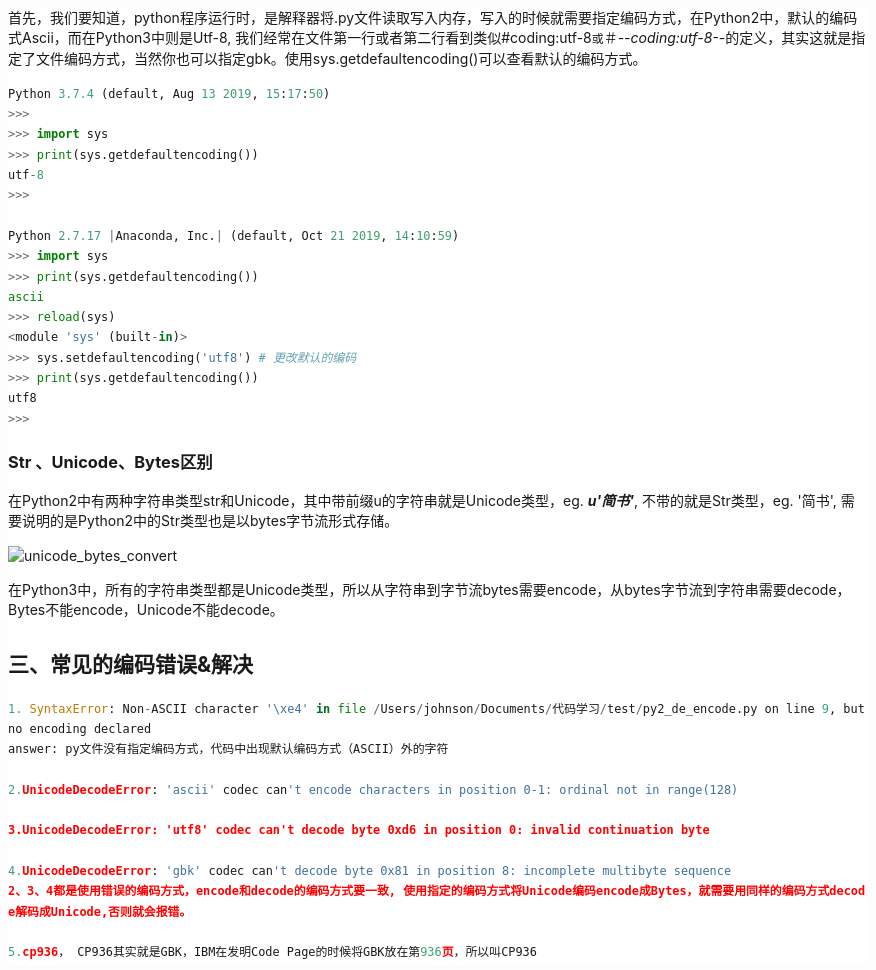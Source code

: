 首先，我们要知道，python程序运行时，是解释器将.py文件读取写入内存，写入的时候就需要指定编码方式，在Python2中，默认的编码式Ascii，而在Python3中则是Utf-8, 我们经常在文件第一行或者第二行看到类似#coding:utf-8`或`＃-*-coding:utf-8-*-的定义，其实这就是指定了文件编码方式，当然你也可以指定gbk。使用sys.getdefaultencoding()可以查看默认的编码方式。

```python
Python 3.7.4 (default, Aug 13 2019, 15:17:50) 
>>> 
>>> import sys
>>> print(sys.getdefaultencoding())
utf-8
>>> 

Python 2.7.17 |Anaconda, Inc.| (default, Oct 21 2019, 14:10:59) 
>>> import sys
>>> print(sys.getdefaultencoding())
ascii
>>> reload(sys)
<module 'sys' (built-in)>
>>> sys.setdefaultencoding('utf8') # 更改默认的编码
>>> print(sys.getdefaultencoding())
utf8
>>> 
```

### Str 、Unicode、Bytes区别

在Python2中有两种字符串类型str和Unicode，其中带前缀u的字符串就是Unicode类型，eg. ***u'简书'***, 不带的就是Str类型，eg. '简书', 需要说明的是Python2中的Str类型也是以bytes字节流形式存储。

![unicode_bytes_convert](/Users/johnson/Pictures/unicode_bytes_convert.jpg)

在Python3中，所有的字符串类型都是Unicode类型，所以从字符串到字节流bytes需要encode，从bytes字节流到字符串需要decode，Bytes不能encode，Unicode不能decode。



## 三、常见的编码错误&解决

```python
1. SyntaxError: Non-ASCII character '\xe4' in file /Users/johnson/Documents/代码学习/test/py2_de_encode.py on line 9, but no encoding declared
answer: py文件没有指定编码方式，代码中出现默认编码方式（ASCII）外的字符

2.UnicodeDecodeError: 'ascii' codec can't encode characters in position 0-1: ordinal not in range(128)

3.UnicodeDecodeError: 'utf8' codec can't decode byte 0xd6 in position 0: invalid continuation byte

4.UnicodeDecodeError: 'gbk' codec can't decode byte 0x81 in position 8: incomplete multibyte sequence
2、3、4都是使用错误的编码方式，encode和decode的编码方式要一致, 使用指定的编码方式将Unicode编码encode成Bytes，就需要用同样的编码方式decode解码成Unicode,否则就会报错。
  
5.cp936， CP936其实就是GBK，IBM在发明Code Page的时候将GBK放在第936页，所以叫CP936
```
